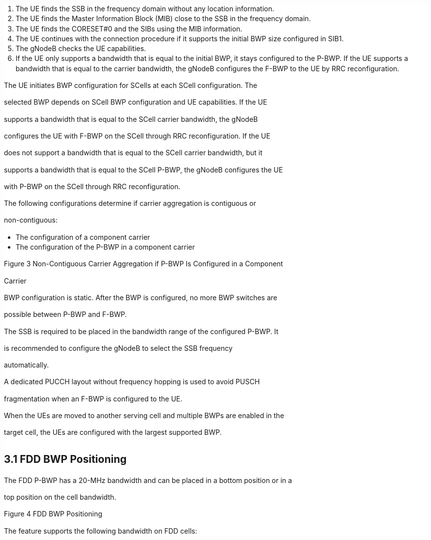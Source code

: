 1. The UE finds the SSB in the frequency domain without any location information.
2. The UE finds the Master Information Block (MIB) close to the SSB in the frequency domain.
3. The UE finds the CORESET#0 and the SIBs using the MIB information.
4. The UE continues with the connection procedure if it supports the initial BWP size configured in SIB1.
5. The gNodeB checks the UE capabilities.
6. If the UE only supports a bandwidth that is equal to the initial BWP, it stays configured to the P-BWP. If the UE supports a bandwidth that is equal to the carrier bandwidth, the gNodeB configures the F-BWP to the UE by RRC reconfiguration.

The UE initiates BWP configuration for SCells at each SCell configuration. The

selected BWP depends on SCell BWP configuration and UE capabilities. If the UE

supports a bandwidth that is equal to the SCell carrier bandwidth, the gNodeB

configures the UE with F-BWP on the SCell through RRC reconfiguration. If the UE

does not support a bandwidth that is equal to the SCell carrier bandwidth, but it

supports a bandwidth that is equal to the SCell P-BWP, the gNodeB configures the UE

with P-BWP on the SCell through RRC reconfiguration.

The following configurations determine if carrier aggregation is contiguous or

non-contiguous:

- The configuration of a component carrier
- The configuration of the P-BWP in a component carrier

Figure 3   Non-Contiguous Carrier Aggregation if P-BWP Is Configured in a Component

Carrier

BWP configuration is static. After the BWP is configured, no more BWP switches are

possible between P-BWP and F-BWP.

The SSB is required to be placed in the bandwidth range of the configured P-BWP. It

is recommended to configure the gNodeB to select the SSB frequency

automatically.

A dedicated PUCCH layout without frequency hopping is used to avoid PUSCH

fragmentation when an F-BWP is configured to the UE.

When the UEs are moved to another serving cell and multiple BWPs are enabled in the

target cell, the UEs are configured with the largest supported BWP.

## 3.1 FDD BWP Positioning

The FDD P-BWP has a 20-MHz bandwidth and can be placed in a bottom position or in a

top position on the cell bandwidth.

Figure 4   FDD BWP Positioning

The feature supports the following bandwidth on FDD cells:
